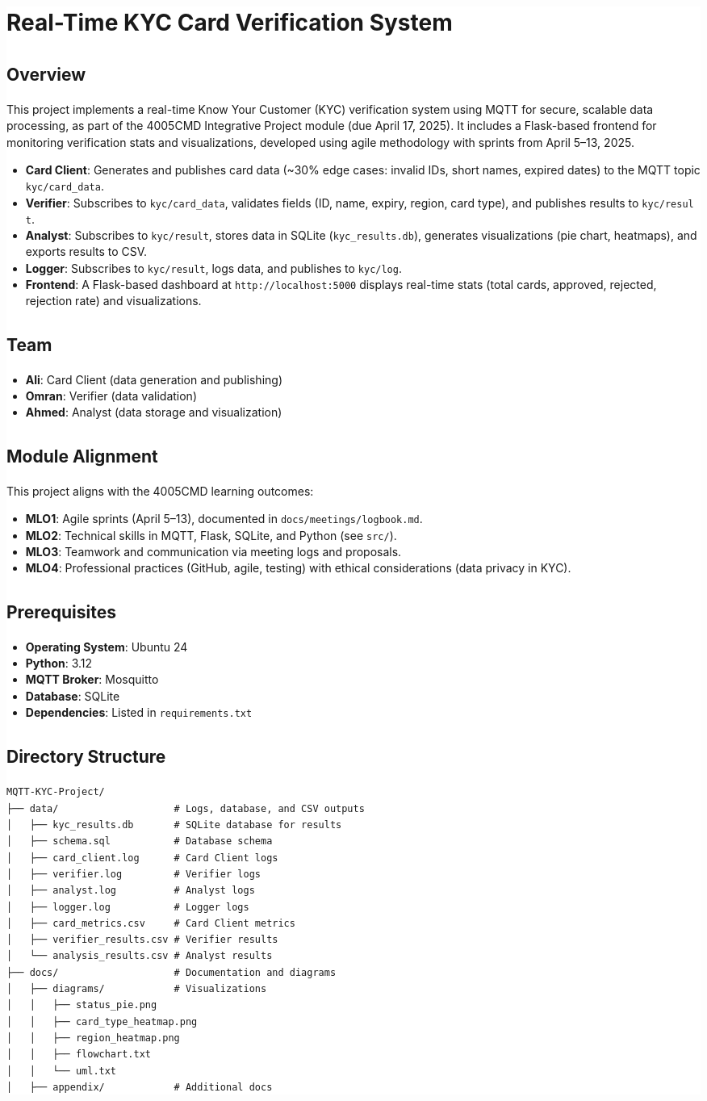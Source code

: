 # Real-Time KYC Card Verification System

## Overview
This project implements a real-time Know Your Customer (KYC) verification system using MQTT for secure, scalable data processing, as part of the 4005CMD Integrative Project module (due April 17, 2025). It includes a Flask-based frontend for monitoring verification stats and visualizations, developed using agile methodology with sprints from April 5–13, 2025.

- **Card Client**: Generates and publishes card data (~30% edge cases: invalid IDs, short names, expired dates) to the MQTT topic `kyc/card_data`.
- **Verifier**: Subscribes to `kyc/card_data`, validates fields (ID, name, expiry, region, card type), and publishes results to `kyc/result`.
- **Analyst**: Subscribes to `kyc/result`, stores data in SQLite (`kyc_results.db`), generates visualizations (pie chart, heatmaps), and exports results to CSV.
- **Logger**: Subscribes to `kyc/result`, logs data, and publishes to `kyc/log`.
- **Frontend**: A Flask-based dashboard at `http://localhost:5000` displays real-time stats (total cards, approved, rejected, rejection rate) and visualizations.

## Team
- **Ali**: Card Client (data generation and publishing)
- **Omran**: Verifier (data validation)
- **Ahmed**: Analyst (data storage and visualization)

## Module Alignment
This project aligns with the 4005CMD learning outcomes:
- **MLO1**: Agile sprints (April 5–13), documented in `docs/meetings/logbook.md`.
- **MLO2**: Technical skills in MQTT, Flask, SQLite, and Python (see `src/`).
- **MLO3**: Teamwork and communication via meeting logs and proposals.
- **MLO4**: Professional practices (GitHub, agile, testing) with ethical considerations (data privacy in KYC).

## Prerequisites
- **Operating System**: Ubuntu 24
- **Python**: 3.12
- **MQTT Broker**: Mosquitto
- **Database**: SQLite
- **Dependencies**: Listed in `requirements.txt`

## Directory Structure
```
MQTT-KYC-Project/
├── data/                    # Logs, database, and CSV outputs
│   ├── kyc_results.db       # SQLite database for results
│   ├── schema.sql           # Database schema
│   ├── card_client.log      # Card Client logs
│   ├── verifier.log         # Verifier logs
│   ├── analyst.log          # Analyst logs
│   ├── logger.log           # Logger logs
│   ├── card_metrics.csv     # Card Client metrics
│   ├── verifier_results.csv # Verifier results
│   └── analysis_results.csv # Analyst results
├── docs/                    # Documentation and diagrams
│   ├── diagrams/            # Visualizations
│   │   ├── status_pie.png
│   │   ├── card_type_heatmap.png
│   │   ├── region_heatmap.png
│   │   ├── flowchart.txt
│   │   └── uml.txt
│   ├── appendix/            # Additional docs
```